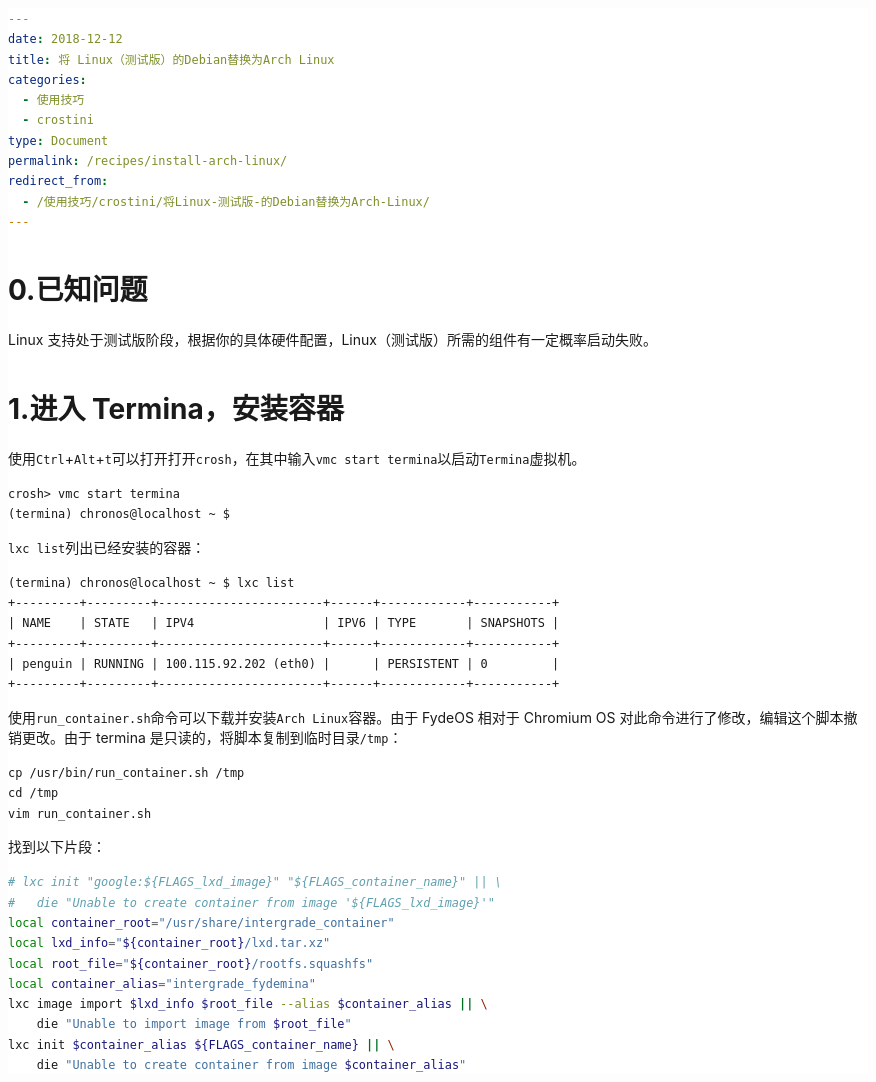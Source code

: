 ```yaml
---
date: 2018-12-12
title: 将 Linux（测试版）的Debian替换为Arch Linux
categories:
  - 使用技巧
  - crostini
type: Document
permalink: /recipes/install-arch-linux/
redirect_from:
  - /使用技巧/crostini/将Linux-测试版-的Debian替换为Arch-Linux/
---
```


# 0.已知问题

Linux 支持处于测试版阶段，根据你的具体硬件配置，Linux（测试版）所需的组件有一定概率启动失败。


# 1.进入 Termina，安装容器

使用`Ctrl`+`Alt`+`t`可以打开打开`crosh`，在其中输入`vmc start termina`以启动`Termina`虚拟机。

```
crosh> vmc start termina
(termina) chronos@localhost ~ $
```

`lxc list`列出已经安装的容器：

```
(termina) chronos@localhost ~ $ lxc list
+---------+---------+-----------------------+------+------------+-----------+
| NAME    | STATE   | IPV4                  | IPV6 | TYPE       | SNAPSHOTS |
+---------+---------+-----------------------+------+------------+-----------+
| penguin | RUNNING | 100.115.92.202 (eth0) |      | PERSISTENT | 0         |
+---------+---------+-----------------------+------+------------+-----------+
```

使用`run_container.sh`命令可以下载并安装`Arch Linux`容器。由于 FydeOS 相对于 Chromium OS 对此命令进行了修改，编辑这个脚本撤销更改。由于 termina 是只读的，将脚本复制到临时目录`/tmp`：

```
cp /usr/bin/run_container.sh /tmp
cd /tmp
vim run_container.sh
```

找到以下片段：

```bash
# lxc init "google:${FLAGS_lxd_image}" "${FLAGS_container_name}" || \
#   die "Unable to create container from image '${FLAGS_lxd_image}'"
local container_root="/usr/share/intergrade_container"
local lxd_info="${container_root}/lxd.tar.xz"
local root_file="${container_root}/rootfs.squashfs"
local container_alias="intergrade_fydemina"
lxc image import $lxd_info $root_file --alias $container_alias || \
    die "Unable to import image from $root_file"
lxc init $container_alias ${FLAGS_container_name} || \
    die "Unable to create container from image $container_alias"
```
